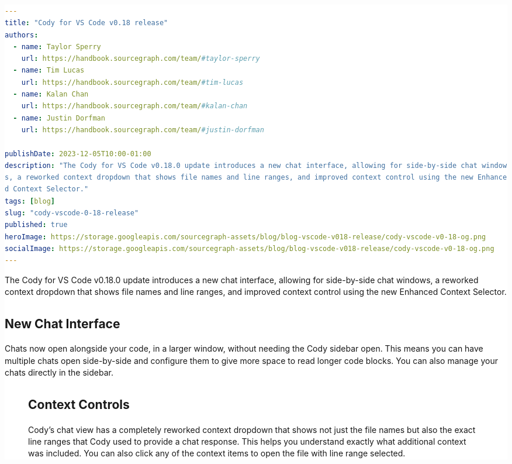 ```yaml
---
title: "Cody for VS Code v0.18 release"
authors:
  - name: Taylor Sperry
    url: https://handbook.sourcegraph.com/team/#taylor-sperry
  - name: Tim Lucas
    url: https://handbook.sourcegraph.com/team/#tim-lucas
  - name: Kalan Chan
    url: https://handbook.sourcegraph.com/team/#kalan-chan
  - name: Justin Dorfman
    url: https://handbook.sourcegraph.com/team/#justin-dorfman
  
publishDate: 2023-12-05T10:00-01:00
description: "The Cody for VS Code v0.18.0 update introduces a new chat interface, allowing for side-by-side chat windows, a reworked context dropdown that shows file names and line ranges, and improved context control using the new Enhanced Context Selector."
tags: [blog]
slug: "cody-vscode-0-18-release"
published: true
heroImage: https://storage.googleapis.com/sourcegraph-assets/blog/blog-vscode-v018-release/cody-vscode-v0-18-og.png
socialImage: https://storage.googleapis.com/sourcegraph-assets/blog/blog-vscode-v018-release/cody-vscode-v0-18-og.png
---
```


The Cody for VS Code v0.18.0 update introduces a new chat interface, allowing for side-by-side chat windows, a reworked context dropdown that shows file names and line ranges, and improved context control using the new Enhanced Context Selector.

## New Chat Interface

Chats now open alongside your code, in a larger window, without needing the Cody sidebar open. This means you can have multiple chats open side-by-side and configure them to give more space to read longer code blocks. You can also manage your chats directly in the sidebar.

<Figure 
  src="https://storage.googleapis.com/sourcegraph-assets/blog/blog-vscode-v018-release/blog-v018-new-chat-interface-001.gif"
  alt="New Chat Interface"
  caption="New Chat Interface"
/>

## Context Controls

Cody’s chat view has a completely reworked context dropdown that shows not just the file names but also the exact line ranges that Cody used to provide a chat response. This helps you understand exactly what additional context was included. You can also click any of the context items to open the file with line range selected.

<Figure 
  src="https://storage.googleapis.com/sourcegraph-assets/blog/blog-vscode-v018-release/blog-v018-context-controls-002.gif"
  alt="Cody for VS Code v0.18.0 Release"
  caption="Enhanced Context Control"
/>
